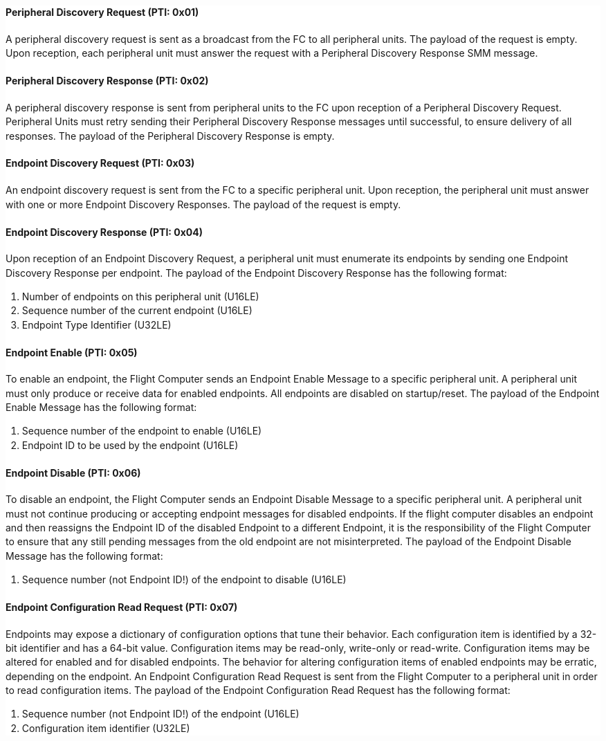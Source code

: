 #### Peripheral Discovery Request (PTI: 0x01)
A peripheral discovery request is sent as a broadcast from the FC to all peripheral units. The payload of the request is empty.
Upon reception, each peripheral unit must answer the request with a Peripheral Discovery Response SMM message.

#### Peripheral Discovery Response (PTI: 0x02)
A peripheral discovery response is sent from peripheral units to the FC upon reception of a Peripheral Discovery Request.
Peripheral Units must retry sending their Peripheral Discovery Response messages until successful, to ensure delivery
of all responses. The payload of the Peripheral Discovery Response is empty.

#### Endpoint Discovery Request (PTI: 0x03)
An endpoint discovery request is sent from the FC to a specific peripheral unit. Upon reception, the peripheral unit must
answer with one or more Endpoint Discovery Responses. The payload of the request is empty.

#### Endpoint Discovery Response (PTI: 0x04)
Upon reception of an Endpoint Discovery Request, a peripheral unit must enumerate its endpoints by sending one
Endpoint Discovery Response per endpoint. The payload of the Endpoint Discovery Response has the following format:
1. Number of endpoints on this peripheral unit (U16LE)
2. Sequence number of the current endpoint (U16LE)
3. Endpoint Type Identifier (U32LE)

#### Endpoint Enable (PTI: 0x05)
To enable an endpoint, the Flight Computer sends an Endpoint Enable Message to a specific peripheral unit. A peripheral
unit must only produce or receive data for enabled endpoints. All endpoints are disabled on startup/reset. The payload
of the Endpoint Enable Message has the following format:
1. Sequence number of the endpoint to enable (U16LE)
2. Endpoint ID to be used by the endpoint (U16LE)

#### Endpoint Disable (PTI: 0x06)
To disable an endpoint, the Flight Computer sends an Endpoint Disable Message to a specific peripheral unit.
A peripheral unit must not continue producing or accepting endpoint messages for disabled endpoints. If the flight 
computer disables an endpoint and then reassigns the Endpoint ID of the disabled Endpoint to a different Endpoint,
it is the responsibility of the Flight Computer to ensure that any still pending messages from the old endpoint are not
misinterpreted. The payload of the Endpoint Disable Message has the following format:
1. Sequence number (not Endpoint ID!) of the endpoint to disable (U16LE)

#### Endpoint Configuration Read Request (PTI: 0x07)
Endpoints may expose a dictionary of configuration options that tune their behavior. Each configuration item is
identified by a 32-bit identifier and has a 64-bit value. Configuration items may be read-only, write-only or read-write.
Configuration items may be altered for enabled and for disabled endpoints. The behavior for altering configuration items
of enabled endpoints may be erratic, depending on the endpoint.
An Endpoint Configuration Read Request is sent from the Flight Computer to a peripheral unit in order to read configuration items.
The payload of the Endpoint Configuration Read Request has the following format:
1. Sequence number (not Endpoint ID!) of the endpoint (U16LE)
2. Configuration item identifier (U32LE)
